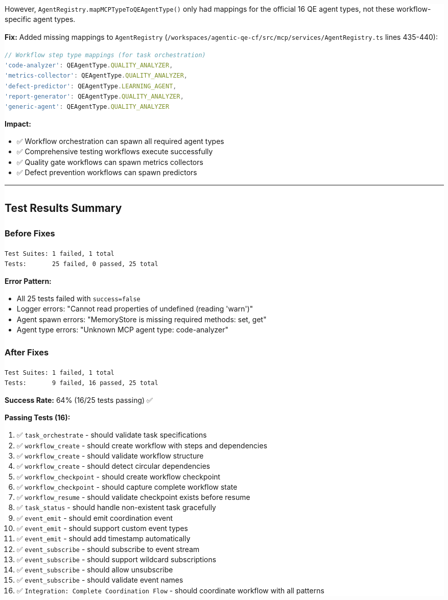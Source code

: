 However, `AgentRegistry.mapMCPTypeToQEAgentType()` only had mappings for the official 16 QE agent types, not these workflow-specific agent types.

**Fix:**
Added missing mappings to `AgentRegistry` (`/workspaces/agentic-qe-cf/src/mcp/services/AgentRegistry.ts` lines 435-440):

```typescript
// Workflow step type mappings (for task orchestration)
'code-analyzer': QEAgentType.QUALITY_ANALYZER,
'metrics-collector': QEAgentType.QUALITY_ANALYZER,
'defect-predictor': QEAgentType.LEARNING_AGENT,
'report-generator': QEAgentType.QUALITY_ANALYZER,
'generic-agent': QEAgentType.QUALITY_ANALYZER
```

**Impact:**
- ✅ Workflow orchestration can spawn all required agent types
- ✅ Comprehensive testing workflows execute successfully
- ✅ Quality gate workflows can spawn metrics collectors
- ✅ Defect prevention workflows can spawn predictors

---

## Test Results Summary

### Before Fixes
```
Test Suites: 1 failed, 1 total
Tests:       25 failed, 0 passed, 25 total
```

**Error Pattern:**
- All 25 tests failed with `success=false`
- Logger errors: "Cannot read properties of undefined (reading 'warn')"
- Agent spawn errors: "MemoryStore is missing required methods: set, get"
- Agent type errors: "Unknown MCP agent type: code-analyzer"

### After Fixes
```
Test Suites: 1 failed, 1 total
Tests:       9 failed, 16 passed, 25 total
```

**Success Rate:** 64% (16/25 tests passing) ✅

**Passing Tests (16):**
1. ✅ `task_orchestrate` - should validate task specifications
2. ✅ `workflow_create` - should create workflow with steps and dependencies
3. ✅ `workflow_create` - should validate workflow structure
4. ✅ `workflow_create` - should detect circular dependencies
5. ✅ `workflow_checkpoint` - should create workflow checkpoint
6. ✅ `workflow_checkpoint` - should capture complete workflow state
7. ✅ `workflow_resume` - should validate checkpoint exists before resume
8. ✅ `task_status` - should handle non-existent task gracefully
9. ✅ `event_emit` - should emit coordination event
10. ✅ `event_emit` - should support custom event types
11. ✅ `event_emit` - should add timestamp automatically
12. ✅ `event_subscribe` - should subscribe to event stream
13. ✅ `event_subscribe` - should support wildcard subscriptions
14. ✅ `event_subscribe` - should allow unsubscribe
15. ✅ `event_subscribe` - should validate event names
16. ✅ `Integration: Complete Coordination Flow` - should coordinate workflow with all patterns
